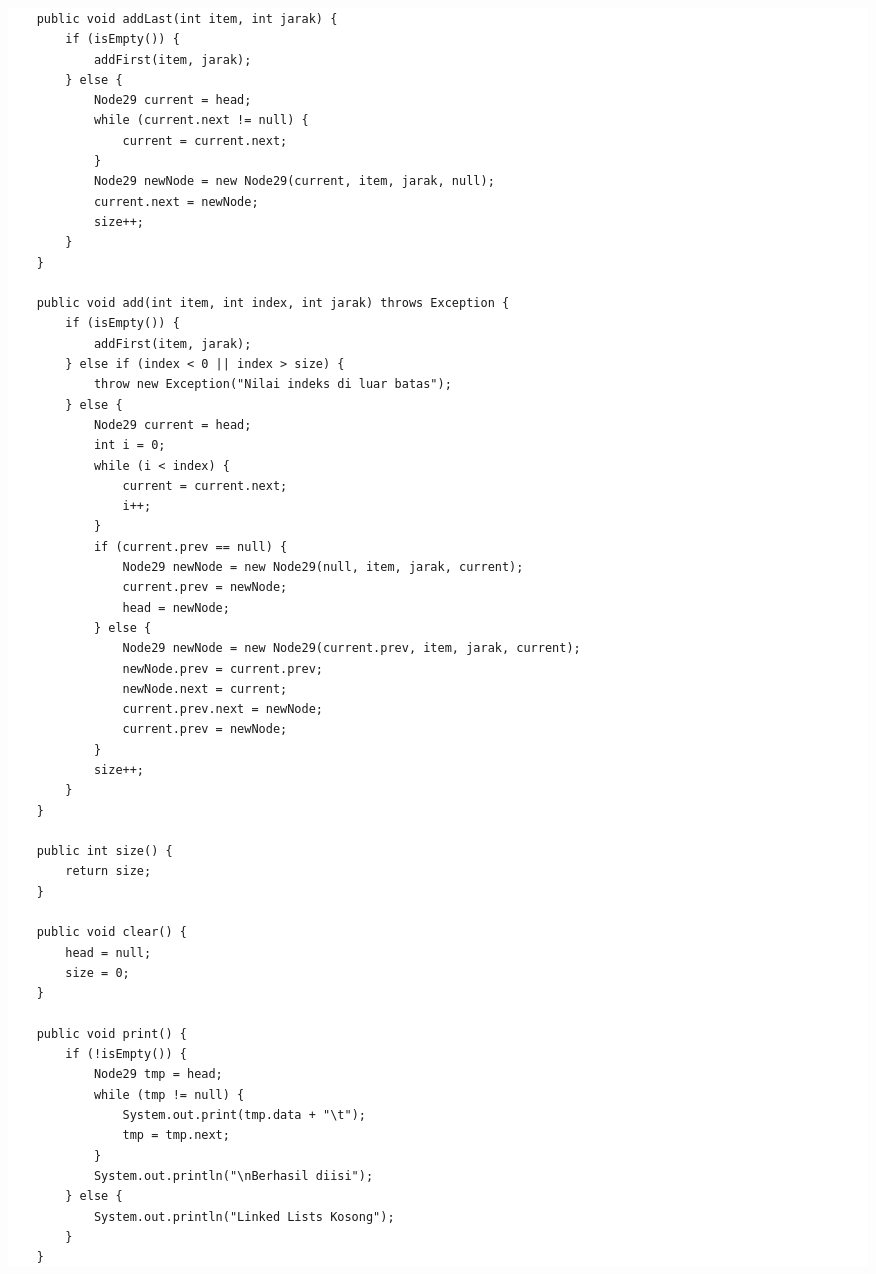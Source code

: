         public void addLast(int item, int jarak) {
            if (isEmpty()) {
                addFirst(item, jarak);
            } else {
                Node29 current = head;
                while (current.next != null) {
                    current = current.next;
                }
                Node29 newNode = new Node29(current, item, jarak, null);
                current.next = newNode;
                size++;
            }
        }

        public void add(int item, int index, int jarak) throws Exception {
            if (isEmpty()) {
                addFirst(item, jarak);
            } else if (index < 0 || index > size) {
                throw new Exception("Nilai indeks di luar batas");
            } else {
                Node29 current = head;
                int i = 0;
                while (i < index) {
                    current = current.next;
                    i++;
                }
                if (current.prev == null) {
                    Node29 newNode = new Node29(null, item, jarak, current);
                    current.prev = newNode;
                    head = newNode;
                } else {
                    Node29 newNode = new Node29(current.prev, item, jarak, current);
                    newNode.prev = current.prev;
                    newNode.next = current;
                    current.prev.next = newNode;
                    current.prev = newNode;
                }
                size++;
            }
        }

        public int size() {
            return size;
        }

        public void clear() {
            head = null;
            size = 0;
        }

        public void print() {
            if (!isEmpty()) {
                Node29 tmp = head;
                while (tmp != null) {
                    System.out.print(tmp.data + "\t");
                    tmp = tmp.next;
                }
                System.out.println("\nBerhasil diisi");
            } else {
                System.out.println("Linked Lists Kosong");
            }
        }
